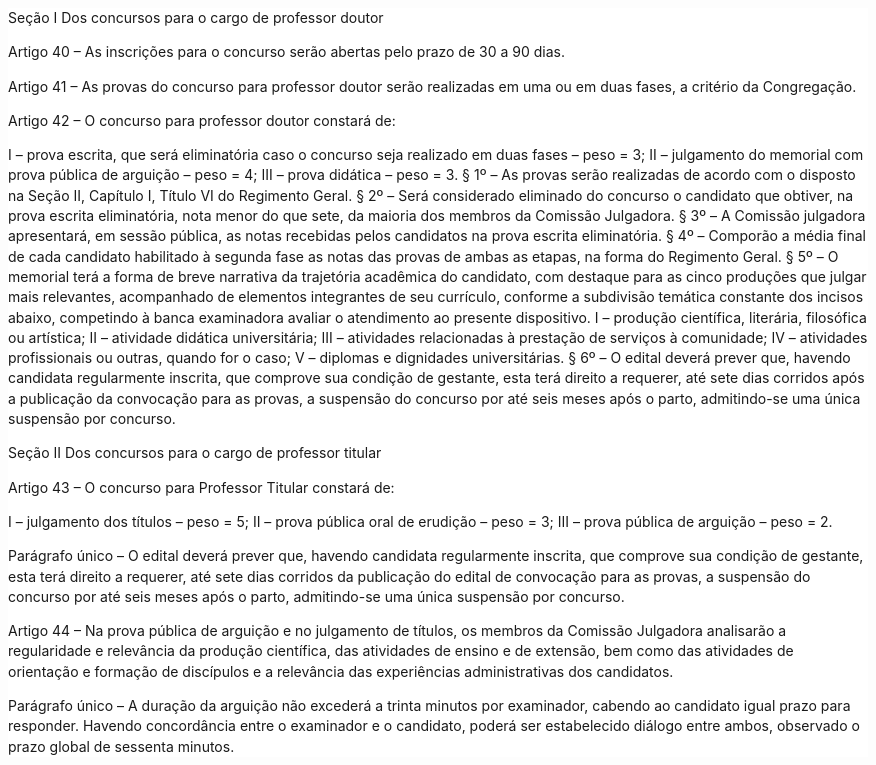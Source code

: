 Seção I
Dos concursos para o cargo de professor doutor

Artigo 40 – As inscrições para o concurso serão abertas pelo prazo de 30 a 90 dias.

Artigo 41 – As provas do concurso para professor doutor serão realizadas em uma ou em duas fases, a critério da Congregação.

Artigo 42 – O concurso para professor doutor constará de:

I – prova escrita, que será eliminatória caso o concurso seja realizado em duas fases – peso = 3;
II – julgamento do memorial com prova pública de arguição – peso = 4;
III – prova didática – peso = 3.
§ 1º – As provas serão realizadas de acordo com o disposto na Seção II, Capítulo I, Título VI do Regimento Geral.
§ 2º – Será considerado eliminado do concurso o candidato que obtiver, na prova escrita eliminatória, nota menor do que sete, da maioria dos membros da Comissão Julgadora.
§ 3º – A Comissão julgadora apresentará, em sessão pública, as notas recebidas pelos candidatos na prova escrita eliminatória.
§ 4º – Comporão a média final de cada candidato habilitado à segunda fase as notas das provas de ambas as etapas, na forma do Regimento Geral.
§ 5º – O memorial terá a forma de breve narrativa da trajetória acadêmica do candidato, com destaque para as cinco produções que julgar mais relevantes, acompanhado de elementos integrantes de seu currículo, conforme a subdivisão temática constante dos incisos abaixo, competindo à banca examinadora avaliar o atendimento ao presente dispositivo.
I – produção científica, literária, filosófica ou artística;
II – atividade didática universitária;
III – atividades relacionadas à prestação de serviços à comunidade;
IV – atividades profissionais ou outras, quando for o caso;
V – diplomas e dignidades universitárias.
§ 6º – O edital deverá prever que, havendo candidata regularmente inscrita, que comprove sua condição de gestante, esta terá direito a requerer, até sete dias corridos após a publicação da convocação para as provas, a suspensão do concurso por até seis meses após o parto, admitindo-se uma única suspensão por concurso.

Seção II
Dos concursos para o cargo de professor titular

Artigo 43 – O concurso para Professor Titular constará de:

I – julgamento dos títulos – peso = 5;
II – prova pública oral de erudição – peso = 3;
III – prova pública de arguição – peso = 2.

Parágrafo único – O edital deverá prever que, havendo candidata regularmente inscrita, que comprove sua condição de gestante, esta terá direito a requerer, até sete dias corridos da publicação do edital de convocação para as provas, a suspensão do concurso por até seis meses após o parto, admitindo-se uma única suspensão por concurso.

Artigo 44 – Na prova pública de arguição e no julgamento de títulos, os membros da Comissão Julgadora analisarão a regularidade e relevância da produção científica, das atividades de ensino e de extensão, bem como das atividades de orientação e formação de discípulos e a relevância das experiências administrativas dos candidatos.

Parágrafo único – A duração da arguição não excederá a trinta minutos por examinador, cabendo ao candidato igual prazo para responder. Havendo concordância entre o examinador e o candidato, poderá ser estabelecido diálogo entre ambos, observado o prazo global de sessenta minutos.
